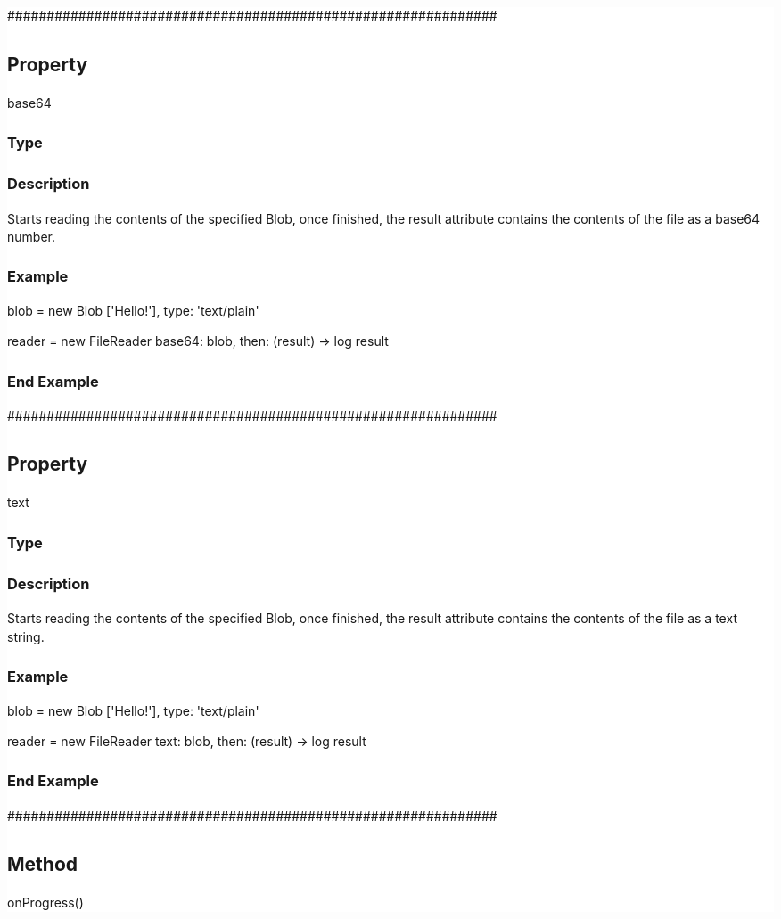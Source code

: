 ##############################################################
## Property
base64

### Type
<blob object>

### Description
Starts reading the contents of the specified Blob, once finished, the result attribute contains the contents of the file as a base64 number.

### Example
blob = new Blob ['Hello!'],
	 type: 'text/plain'

reader = new FileReader
	base64: blob,
	then: (result) ->
		log result
### End Example

##############################################################
## Property
text

### Type
<blob object>

### Description
Starts reading the contents of the specified Blob, once finished, the result attribute contains the contents of the file as a text string.

### Example
blob = new Blob ['Hello!'],
	 type: 'text/plain'

reader = new FileReader
	text: blob,
	then: (result) ->
		log result
### End Example



##############################################################
## Method
onProgress()
